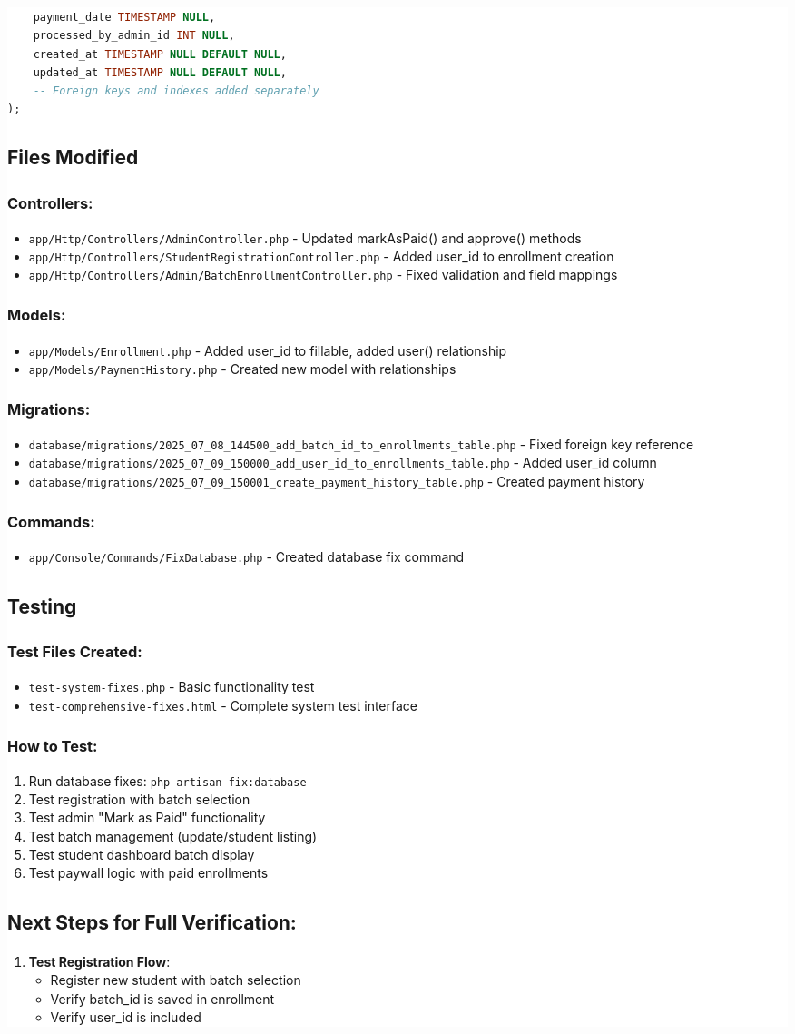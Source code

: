 ```sql
    payment_date TIMESTAMP NULL,
    processed_by_admin_id INT NULL,
    created_at TIMESTAMP NULL DEFAULT NULL,
    updated_at TIMESTAMP NULL DEFAULT NULL,
    -- Foreign keys and indexes added separately
);
```

## Files Modified

### Controllers:
- `app/Http/Controllers/AdminController.php` - Updated markAsPaid() and approve() methods
- `app/Http/Controllers/StudentRegistrationController.php` - Added user_id to enrollment creation
- `app/Http/Controllers/Admin/BatchEnrollmentController.php` - Fixed validation and field mappings

### Models:
- `app/Models/Enrollment.php` - Added user_id to fillable, added user() relationship
- `app/Models/PaymentHistory.php` - Created new model with relationships

### Migrations:
- `database/migrations/2025_07_08_144500_add_batch_id_to_enrollments_table.php` - Fixed foreign key reference
- `database/migrations/2025_07_09_150000_add_user_id_to_enrollments_table.php` - Added user_id column
- `database/migrations/2025_07_09_150001_create_payment_history_table.php` - Created payment history

### Commands:
- `app/Console/Commands/FixDatabase.php` - Created database fix command

## Testing

### Test Files Created:
- `test-system-fixes.php` - Basic functionality test
- `test-comprehensive-fixes.html` - Complete system test interface

### How to Test:
1. Run database fixes: `php artisan fix:database`
2. Test registration with batch selection
3. Test admin "Mark as Paid" functionality  
4. Test batch management (update/student listing)
5. Test student dashboard batch display
6. Test paywall logic with paid enrollments

## Next Steps for Full Verification:

1. **Test Registration Flow**:
   - Register new student with batch selection
   - Verify batch_id is saved in enrollment
   - Verify user_id is included
